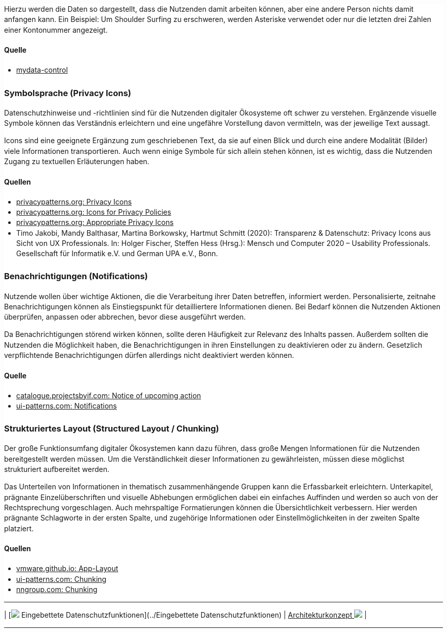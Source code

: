 Hierzu werden die Daten so dargestellt, dass die Nutzenden damit arbeiten können, aber eine andere Person nichts damit anfangen kann. Ein Beispiel: Um Shoulder Surfing zu erschweren, werden Asteriske verwendet oder nur die letzten drei Zahlen einer Kontonummer angezeigt.
#### Quelle
* [mydata-control](https://www.mydata-control.de/)


### Symbolsprache (Privacy Icons)
Datenschutzhinweise und -richtlinien sind für die Nutzenden digitaler Ökosysteme oft schwer zu verstehen. Ergänzende visuelle Symbole können das Verständnis erleichtern und eine ungefähre Vorstellung davon vermitteln, was der jeweilige Text aussagt. 

Icons sind eine geeignete Ergänzung zum geschriebenen Text, da sie auf einen Blick und durch eine andere Modalität (Bilder) viele Informationen transportieren. Auch wenn einige Symbole für sich allein stehen können, ist es wichtig, dass die Nutzenden Zugang zu textuellen Erläuterungen haben. 
#### Quellen
* [privacypatterns.org: Privacy Icons](https://privacypatterns.org/patterns/Privacy-icons.html)
* [privacypatterns.org: Icons for Privacy Policies](https://privacypatterns.org/patterns/Icons-for-Privacy-Policies)
* [privacypatterns.org: Appropriate Privacy Icons](https://privacypatterns.org/patterns/Appropriate-Privacy-Icons)
* Timo Jakobi, Mandy Balthasar, Martina Borkowsky, Hartmut Schmitt (2020): Transparenz & Datenschutz: Privacy Icons aus Sicht von UX Professionals. In: Holger Fischer, Steffen Hess (Hrsg.): Mensch und Computer 2020 – Usability Professionals. Gesellschaft für Informatik e.V. und German UPA e.V., Bonn.


### Benachrichtigungen (Notifications)
Nutzende wollen über wichtige Aktionen, die die Verarbeitung ihrer Daten betreffen, informiert werden. Personalisierte, zeitnahe Benachrichtigungen können als Einstiegspunkt für detailliertere Informationen dienen. Bei Bedarf können die Nutzenden Aktionen überprüfen, anpassen oder abbrechen, bevor diese ausgeführt werden.

Da Benachrichtigungen störend wirken können, sollte deren Häufigkeit zur Relevanz des Inhalts passen. Außerdem sollten die Nutzenden die Möglichkeit haben, die Benachrichtigungen in ihren Einstellungen zu deaktivieren oder zu ändern. Gesetzlich verpflichtende Benachrichtigungen dürfen allerdings nicht deaktiviert werden können.
#### Quelle
* [catalogue.projectsbyif.com: Notice of upcoming action](https://catalogue.projectsbyif.com/patterns/notice-of-upcoming-action/)
* [ui-patterns.com: Notifications](https://ui-patterns.com/patterns/notifications)


### Strukturiertes Layout (Structured Layout / Chunking)
Der große Funktionsumfang digitaler Ökosystemen kann dazu führen, dass große Mengen Informationen für die Nutzenden bereitgestellt werden müssen. Um die Verständlichkeit dieser Informationen zu gewährleisten, müssen diese möglichst strukturiert aufbereitet werden.

Das Unterteilen von Informationen in thematisch zusammenhängende Gruppen kann die Erfassbarkeit erleichtern. Unterkapitel, prägnante Einzelüberschriften und visuelle Abhebungen ermöglichen dabei ein einfaches Auffinden und werden so auch von der Rechtsprechung vorgeschlagen.  Auch mehrspaltige Formatierungen können die Übersichtlichkeit verbessern. Hier werden prägnante Schlagworte in der ersten Spalte, und zugehörige Informationen oder Einstellmöglichkeiten in der zweiten Spalte platziert.
#### Quellen
* [vmware.github.io: App-Layout](https://vmware.github.io/clarity/documentation/v0.11/app-layout)
* [ui-patterns.com: Chunking](https://ui-patterns.com/patterns/Chunking)
* [nngroup.com: Chunking](https://www.nngroup.com/articles/chunking)

****

| [![](/Daccord/assets/images/backward-solid.svg) Eingebettete Datenschutzfunktionen](../Eingebettete Datenschutzfunktionen) | [Architekturkonzept ![](/Daccord/assets/images/forward-solid.svg)](../Architekturkonzept) |

****
